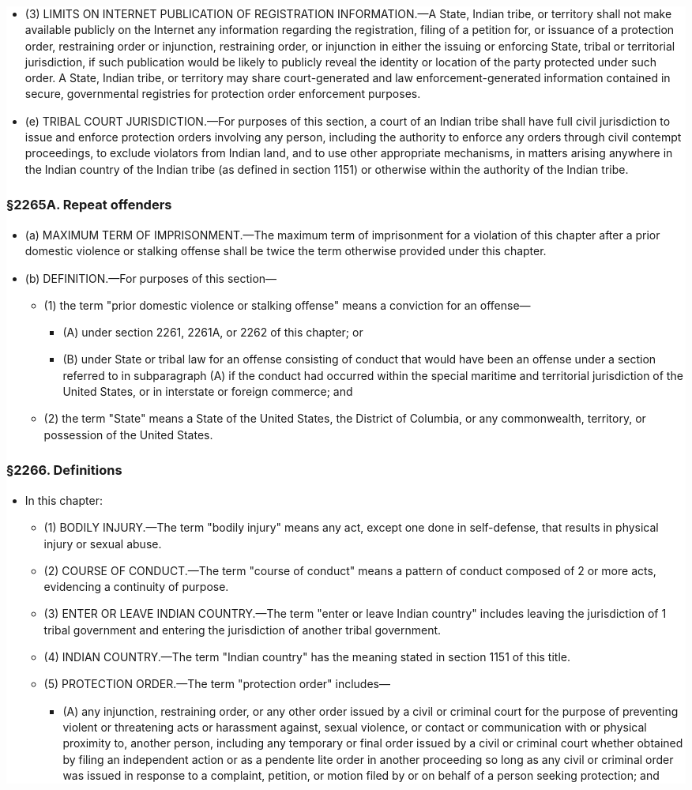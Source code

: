   * (3) LIMITS ON INTERNET PUBLICATION OF REGISTRATION INFORMATION.—A State, Indian tribe, or territory shall not make available publicly on the Internet any information regarding the registration, filing of a petition for, or issuance of a protection order, restraining order or injunction, restraining order, or injunction in either the issuing or enforcing State, tribal or territorial jurisdiction, if such publication would be likely to publicly reveal the identity or location of the party protected under such order. A State, Indian tribe, or territory may share court-generated and law enforcement-generated information contained in secure, governmental registries for protection order enforcement purposes.


* (e) TRIBAL COURT JURISDICTION.—For purposes of this section, a court of an Indian tribe shall have full civil jurisdiction to issue and enforce protection orders involving any person, including the authority to enforce any orders through civil contempt proceedings, to exclude violators from Indian land, and to use other appropriate mechanisms, in matters arising anywhere in the Indian country of the Indian tribe (as defined in section 1151) or otherwise within the authority of the Indian tribe.

### §2265A. Repeat offenders
* (a) MAXIMUM TERM OF IMPRISONMENT.—The maximum term of imprisonment for a violation of this chapter after a prior domestic violence or stalking offense shall be twice the term otherwise provided under this chapter.

* (b) DEFINITION.—For purposes of this section—

  * (1) the term "prior domestic violence or stalking offense" means a conviction for an offense—

    * (A) under section 2261, 2261A, or 2262 of this chapter; or

    * (B) under State or tribal law for an offense consisting of conduct that would have been an offense under a section referred to in subparagraph (A) if the conduct had occurred within the special maritime and territorial jurisdiction of the United States, or in interstate or foreign commerce; and


  * (2) the term "State" means a State of the United States, the District of Columbia, or any commonwealth, territory, or possession of the United States.

### §2266. Definitions
* In this chapter:

  * (1) BODILY INJURY.—The term "bodily injury" means any act, except one done in self-defense, that results in physical injury or sexual abuse.

  * (2) COURSE OF CONDUCT.—The term "course of conduct" means a pattern of conduct composed of 2 or more acts, evidencing a continuity of purpose.

  * (3) ENTER OR LEAVE INDIAN COUNTRY.—The term "enter or leave Indian country" includes leaving the jurisdiction of 1 tribal government and entering the jurisdiction of another tribal government.

  * (4) INDIAN COUNTRY.—The term "Indian country" has the meaning stated in section 1151 of this title.

  * (5) PROTECTION ORDER.—The term "protection order" includes—

    * (A) any injunction, restraining order, or any other order issued by a civil or criminal court for the purpose of preventing violent or threatening acts or harassment against, sexual violence, or contact or communication with or physical proximity to, another person, including any temporary or final order issued by a civil or criminal court whether obtained by filing an independent action or as a pendente lite order in another proceeding so long as any civil or criminal order was issued in response to a complaint, petition, or motion filed by or on behalf of a person seeking protection; and
